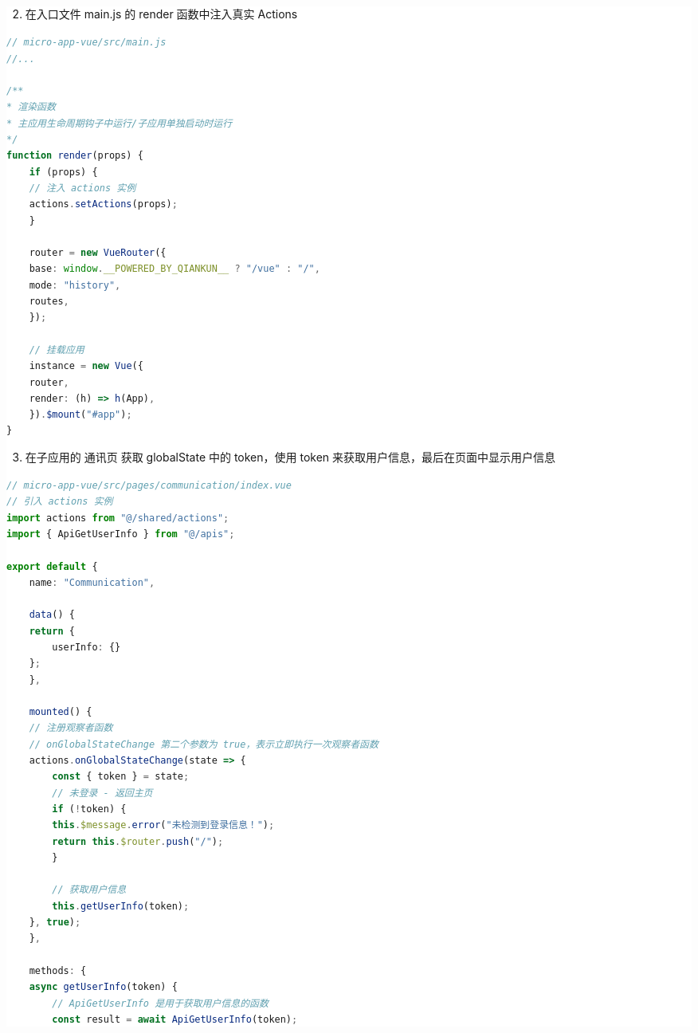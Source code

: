 2. 在入口文件 main.js 的 render 函数中注入真实 Actions
```ts
// micro-app-vue/src/main.js
//...

/**
* 渲染函数
* 主应用生命周期钩子中运行/子应用单独启动时运行
*/
function render(props) {
    if (props) {
    // 注入 actions 实例
    actions.setActions(props);
    }

    router = new VueRouter({
    base: window.__POWERED_BY_QIANKUN__ ? "/vue" : "/",
    mode: "history",
    routes,
    });

    // 挂载应用
    instance = new Vue({
    router,
    render: (h) => h(App),
    }).$mount("#app");
}
```

3. 在子应用的 通讯页 获取 globalState 中的 token，使用 token 来获取用户信息，最后在页面中显示用户信息
```ts
// micro-app-vue/src/pages/communication/index.vue
// 引入 actions 实例
import actions from "@/shared/actions";
import { ApiGetUserInfo } from "@/apis";

export default {
    name: "Communication",

    data() {
    return {
        userInfo: {}
    };
    },

    mounted() {
    // 注册观察者函数
    // onGlobalStateChange 第二个参数为 true，表示立即执行一次观察者函数
    actions.onGlobalStateChange(state => {
        const { token } = state;
        // 未登录 - 返回主页
        if (!token) {
        this.$message.error("未检测到登录信息！");
        return this.$router.push("/");
        }

        // 获取用户信息
        this.getUserInfo(token);
    }, true);
    },

    methods: {
    async getUserInfo(token) {
        // ApiGetUserInfo 是用于获取用户信息的函数
        const result = await ApiGetUserInfo(token);
```